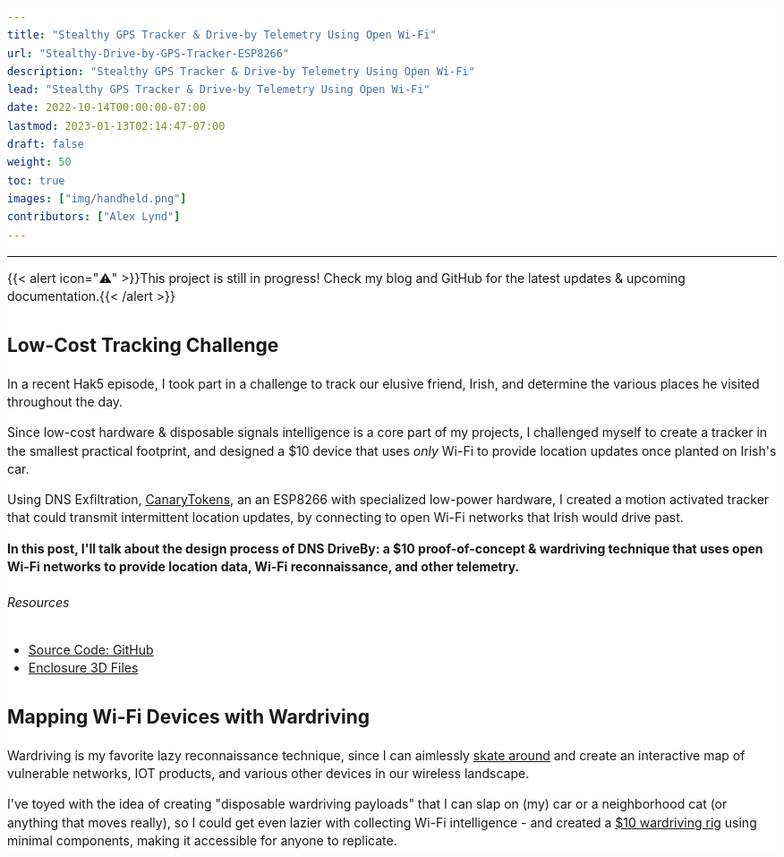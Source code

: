 ```yaml
---
title: "Stealthy GPS Tracker & Drive-by Telemetry Using Open Wi-Fi"
url: "Stealthy-Drive-by-GPS-Tracker-ESP8266"
description: "Stealthy GPS Tracker & Drive-by Telemetry Using Open Wi-Fi"
lead: "Stealthy GPS Tracker & Drive-by Telemetry Using Open Wi-Fi"
date: 2022-10-14T00:00:00-07:00
lastmod: 2023-01-13T02:14:47-07:00
draft: false
weight: 50
toc: true
images: ["img/handheld.png"]
contributors: ["Alex Lynd"]
---
```


<hr>
{{< alert icon="⚠️" >}}This project is still in progress! Check my blog and GitHub for the latest updates & upcoming documentation.{{< /alert >}}

## Low-Cost Tracking Challenge
In a recent Hak5 episode, I took part in a challenge to track our elusive friend, Irish, and determine the various places he visited throughout the day.  

Since low-cost hardware & disposable signals intelligence is a core part of my projects, I challenged myself to create a tracker in the smallest practical footprint, and designed a $10 device that uses *only* Wi-Fi to provide location updates once planted on Irish's car.

Using DNS Exfiltration, [CanaryTokens](https://canarytokens.org), an an ESP8266 with specialized low-power hardware, I created a motion activated tracker that could transmit intermittent location updates, by connecting to open Wi-Fi networks that Irish would drive past.

**In this post, I'll talk about the design process of DNS DriveBy: a $10 proof-of-concept & wardriving technique that uses open Wi-Fi networks to provide location data, Wi-Fi reconnaissance, and other telemetry.**

<iframe width="100%" height="340" src="https://www.youtube.com/embed/H0Nwff0KDJ0?start=151" title="YouTube video player" frameborder="0" allow="accelerometer; autoplay; clipboard-write; encrypted-media; gyroscope; picture-in-picture" allowfullscreen></iframe>

###### Resources
- [Source Code: GitHub](https://github.com/alexlynd/DNS-DriveBy)
- [Enclosure 3D Files](https://github.com/alexlynd/DNS-DriveBy)

## Mapping Wi-Fi Devices with Wardriving
Wardriving is my favorite lazy reconnaissance technique, since I can aimlessly [skate around](https://www.hackster.io/news/auditpi-portable-pi-setup-and-warskating-device-a152c2a0962f) and create an interactive map of vulnerable networks, IOT products, and various other devices in our wireless landscape.  

I've toyed with the idea of creating "disposable wardriving payloads" that I can slap on (my) car or a neighborhood cat (or anything that moves really), so I could get even lazier with collecting Wi-Fi intelligence - and created a [$10 wardriving rig]() using minimal components, making it accessible for anyone to replicate.  
